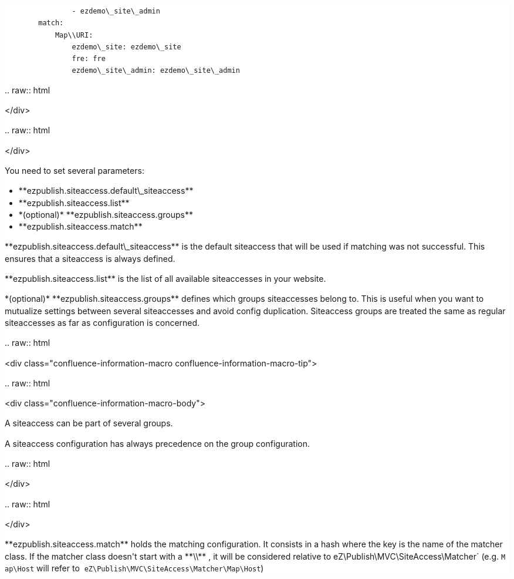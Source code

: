                     - ezdemo\_site\_admin
            match:
                Map\\URI:
                    ezdemo\_site: ezdemo\_site
                    fre: fre
                    ezdemo\_site\_admin: ezdemo\_site\_admin

.. raw:: html

   &lt;/div&gt;

.. raw:: html

   &lt;/div&gt;

You need to set several parameters:

-  \*\*ezpublish.siteaccess.default\\\_siteaccess\*\*
-  \*\*ezpublish.siteaccess.list\*\*
-  \*(optional)\* \*\*ezpublish.siteaccess.groups\*\*
-  \*\*ezpublish.siteaccess.match\*\*

\*\*ezpublish.siteaccess.default\\\_siteaccess\*\* is the default siteaccess
that will be used if matching was not successful. This ensures that a
siteaccess is always defined.

\*\*ezpublish.siteaccess.list\*\* is the list of all available siteaccesses
in your website.

\*(optional)\* \*\*ezpublish.siteaccess.groups\*\* defines which groups
siteaccesses belong to. This is useful when you want to mutualize
settings between several siteaccesses and avoid config duplication.
Siteaccess groups are treated the same as regular siteaccesses as far as
configuration is concerned.

.. raw:: html

   &lt;div
   class="confluence-information-macro confluence-information-macro-tip"&gt;

.. raw:: html

   &lt;div class="confluence-information-macro-body"&gt;

A siteaccess can be part of several groups.

A siteaccess configuration has always precedence on the group
configuration.

.. raw:: html

   &lt;/div&gt;

.. raw:: html

   &lt;/div&gt;

\*\*ezpublish.siteaccess.match\*\* holds the matching configuration. It
consists in a hash where the key is the name of the matcher class. If
the matcher class doesn't start with a \*\*\\\\\*\* , it will be considered
relative to eZ\\Publish\\MVC\\SiteAccess\\Matcher\` (e.g. `Map\Host` will refer to  `eZ\Publish\MVC\SiteAccess\Matcher\Map\Host`)

